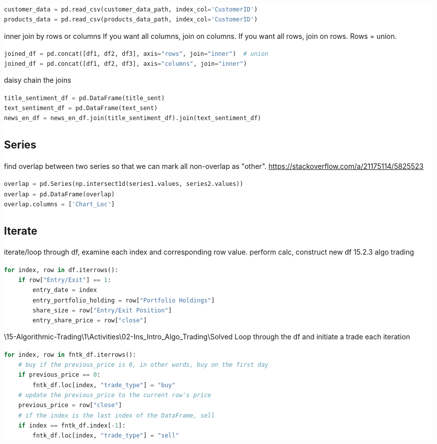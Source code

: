 ``` python
customer_data = pd.read_csv(customer_data_path, index_col='CustomerID')
products_data = pd.read_csv(products_data_path, index_col='CustomerID')
```

inner join by rows or columns If you want all columns, join on columns. If you want all rows, join on rows. Rows = union.

``` python
joined_df = pd.concat([df1, df2, df3], axis="rows", join="inner")  # union
joined_df = pd.concat([df1, df2, df3], axis="columns", join="inner")
```

daisy chain the joins

``` python
title_sentiment_df = pd.DataFrame(title_sent)
text_sentiment_df = pd.DataFrame(text_sent)
news_en_df = news_en_df.join(title_sentiment_df).join(text_sentiment_df)
```

## Series

find overlap between two series so that we can mark all non-overlap as "other". 
https://stackoverflow.com/a/21175114/5825523

``` python
overlap = pd.Series(np.intersect1d(series1.values, series2.values))
overlap = pd.DataFrame(overlap)
overlap.columns = ['Chart_Loc']
```

## Iterate

iterate/loop through df, examine each index and corresponding row value. perform calc, construct new df
15.2.3 algo trading

``` python
for index, row in df.iterrows():
    if row["Entry/Exit"] == 1:
        entry_date = index
        entry_portfolio_holding = row["Portfolio Holdings"]
        share_size = row["Entry/Exit Position"]
        entry_share_price = row["close"]
```

\15-Algorithmic-Trading\1\Activities\02-Ins_Intro_Algo_Trading\Solved
Loop through the df and initiate a trade each iteration
``` python
for index, row in fntk_df.iterrows():
    # buy if the previous_price is 0, in other words, buy on the first day
    if previous_price == 0:
        fntk_df.loc[index, "trade_type"] = "buy"
    # update the previous_price to the current row's price
    previous_price = row["close"]
    # if the index is the last index of the DataFrame, sell
    if index == fntk_df.index[-1]:
        fntk_df.loc[index, "trade_type"] = "sell"
```
